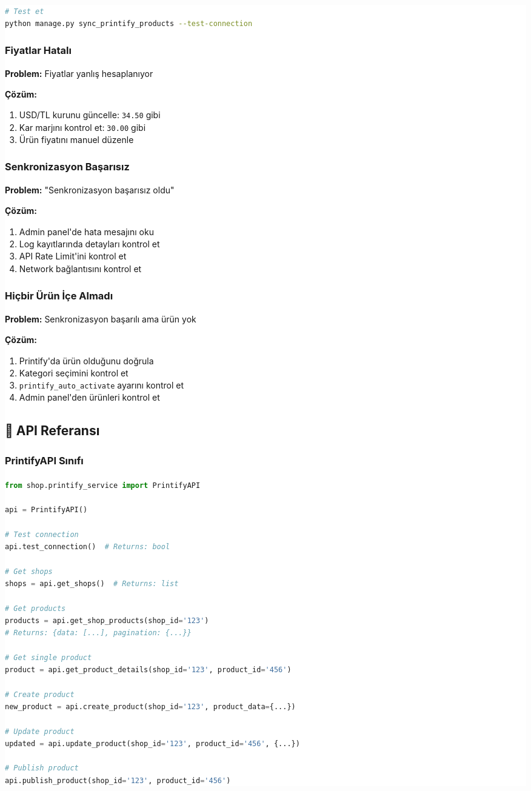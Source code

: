```bash
# Test et
python manage.py sync_printify_products --test-connection
```

### Fiyatlar Hatalı

**Problem:** Fiyatlar yanlış hesaplanıyor

**Çözüm:**
1. USD/TL kurunu güncelle: `34.50` gibi
2. Kar marjını kontrol et: `30.00` gibi
3. Ürün fiyatını manuel düzenle

### Senkronizasyon Başarısız

**Problem:** "Senkronizasyon başarısız oldu"

**Çözüm:**
1. Admin panel'de hata mesajını oku
2. Log kayıtlarında detayları kontrol et
3. API Rate Limit'ini kontrol et
4. Network bağlantısını kontrol et

### Hiçbir Ürün İçe Almadı

**Problem:** Senkronizasyon başarılı ama ürün yok

**Çözüm:**
1. Printify'da ürün olduğunu doğrula
2. Kategori seçimini kontrol et
3. `printify_auto_activate` ayarını kontrol et
4. Admin panel'den ürünleri kontrol et

## 🔌 API Referansı

### PrintifyAPI Sınıfı

```python
from shop.printify_service import PrintifyAPI

api = PrintifyAPI()

# Test connection
api.test_connection()  # Returns: bool

# Get shops
shops = api.get_shops()  # Returns: list

# Get products
products = api.get_shop_products(shop_id='123')
# Returns: {data: [...], pagination: {...}}

# Get single product
product = api.get_product_details(shop_id='123', product_id='456')

# Create product
new_product = api.create_product(shop_id='123', product_data={...})

# Update product
updated = api.update_product(shop_id='123', product_id='456', {...})

# Publish product
api.publish_product(shop_id='123', product_id='456')
```
